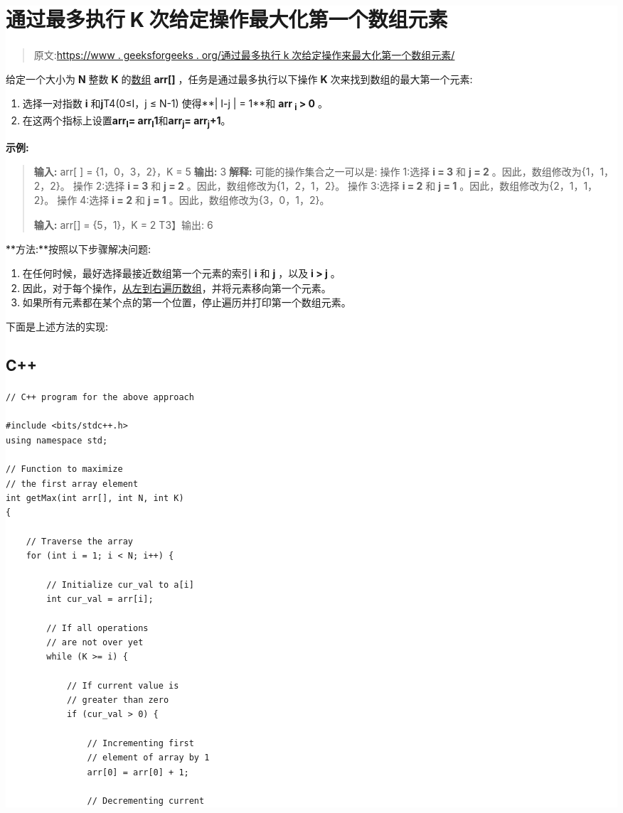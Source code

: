 # 通过最多执行 K 次给定操作最大化第一个数组元素

> 原文:[https://www . geeksforgeeks . org/通过最多执行 k 次给定操作来最大化第一个数组元素/](https://www.geeksforgeeks.org/maximize-first-array-element-by-performing-given-operations-at-most-k-times/)

给定一个大小为 **N** 整数 **K** 的[数组](https://www.geeksforgeeks.org/array-data-structure/) **arr[]** ，任务是通过最多执行以下操作 **K** 次来找到数组的最大第一个元素:

1.  选择一对指数 **i** 和**j**T4(0≤I，j ≤ N-1) 使得**| I-j | = 1**和 **arr <sub>i</sub> > 0** 。
2.  在这两个指标上设置**arr<sub>I</sub>= arr<sub>I</sub>1**和**arr<sub>j</sub>= arr<sub>j</sub>+1**。

**示例:**

> **输入:** arr[ ] = {1，0，3，2}，K = 5
> **输出:** 3
> **解释:**
> 可能的操作集合之一可以是:
> 操作 1:选择 **i = 3** 和 **j = 2** 。因此，数组修改为{1，1，2，2}。
> 操作 2:选择 **i = 3** 和 **j = 2** 。因此，数组修改为{1，2，1，2}。
> 操作 3:选择 **i = 2** 和 **j = 1** 。因此，数组修改为{2，1，1，2}。
> 操作 4:选择 **i = 2** 和 **j = 1** 。因此，数组修改为{3，0，1，2}。
> 
> **输入:** arr[] = {5，1}，K = 2
> T3】输出: 6

**方法:**按照以下步骤解决问题:

1.  在任何时候，最好选择最接近数组第一个元素的索引 **i** 和 **j** ，以及 **i > j** 。
2.  因此，对于每个操作，[从左到右遍历数组](https://www.geeksforgeeks.org/c-program-to-traverse-an-array/)，并将元素移向第一个元素。
3.  如果所有元素都在某个点的第一个位置，停止遍历并打印第一个数组元素。

下面是上述方法的实现:

## C++

```
// C++ program for the above approach

#include <bits/stdc++.h>
using namespace std;

// Function to maximize
// the first array element
int getMax(int arr[], int N, int K)
{

    // Traverse the array
    for (int i = 1; i < N; i++) {

        // Initialize cur_val to a[i]
        int cur_val = arr[i];

        // If all operations
        // are not over yet
        while (K >= i) {

            // If current value is
            // greater than zero
            if (cur_val > 0) {

                // Incrementing first
                // element of array by 1
                arr[0] = arr[0] + 1;

                // Decrementing current
```